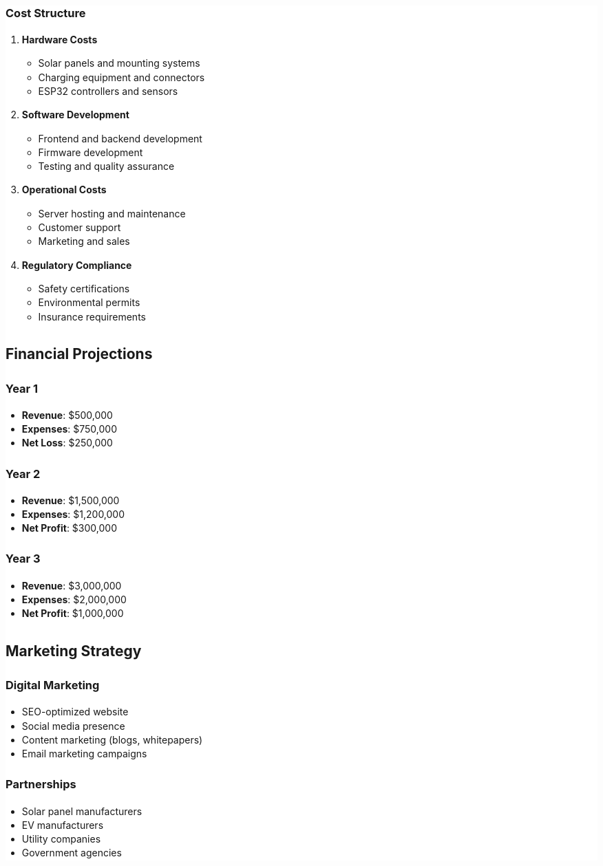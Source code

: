 ### Cost Structure

1. **Hardware Costs**
   - Solar panels and mounting systems
   - Charging equipment and connectors
   - ESP32 controllers and sensors

2. **Software Development**
   - Frontend and backend development
   - Firmware development
   - Testing and quality assurance

3. **Operational Costs**
   - Server hosting and maintenance
   - Customer support
   - Marketing and sales

4. **Regulatory Compliance**
   - Safety certifications
   - Environmental permits
   - Insurance requirements

## Financial Projections

### Year 1
- **Revenue**: $500,000
- **Expenses**: $750,000
- **Net Loss**: $250,000

### Year 2
- **Revenue**: $1,500,000
- **Expenses**: $1,200,000
- **Net Profit**: $300,000

### Year 3
- **Revenue**: $3,000,000
- **Expenses**: $2,000,000
- **Net Profit**: $1,000,000

## Marketing Strategy

### Digital Marketing
- SEO-optimized website
- Social media presence
- Content marketing (blogs, whitepapers)
- Email marketing campaigns

### Partnerships
- Solar panel manufacturers
- EV manufacturers
- Utility companies
- Government agencies
